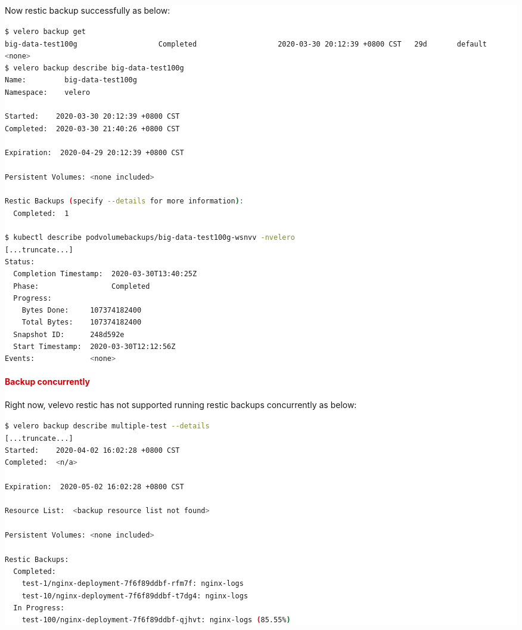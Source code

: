 Now restic backup successfully as below:

```bash
$ velero backup get
big-data-test100g                   Completed                   2020-03-30 20:12:39 +0800 CST   29d       default            <none>
$ velero backup describe big-data-test100g
Name:         big-data-test100g
Namespace:    velero

Started:    2020-03-30 20:12:39 +0800 CST
Completed:  2020-03-30 21:40:26 +0800 CST

Expiration:  2020-04-29 20:12:39 +0800 CST

Persistent Volumes: <none included>

Restic Backups (specify --details for more information):
  Completed:  1

$ kubectl describe podvolumebackups/big-data-test100g-wsnvv -nvelero
[...truncate...]  
Status:
  Completion Timestamp:  2020-03-30T13:40:25Z
  Phase:                 Completed
  Progress:
    Bytes Done:     107374182400
    Total Bytes:    107374182400
  Snapshot ID:      248d592e
  Start Timestamp:  2020-03-30T12:12:56Z
Events:             <none>
```

#### <font color="#dd0000">Backup concurrently</font><br />

Right now, velevo restic has not supported running restic backups concurrently as below:

```bash
$ velero backup describe multiple-test --details
[...truncate...]
Started:    2020-04-02 16:02:28 +0800 CST
Completed:  <n/a>

Expiration:  2020-05-02 16:02:28 +0800 CST

Resource List:  <backup resource list not found>

Persistent Volumes: <none included>

Restic Backups:
  Completed:
    test-1/nginx-deployment-7f6f89ddbf-rfm7f: nginx-logs
    test-10/nginx-deployment-7f6f89ddbf-t7dg4: nginx-logs
  In Progress:
    test-100/nginx-deployment-7f6f89ddbf-qjhvt: nginx-logs (85.55%)
```
